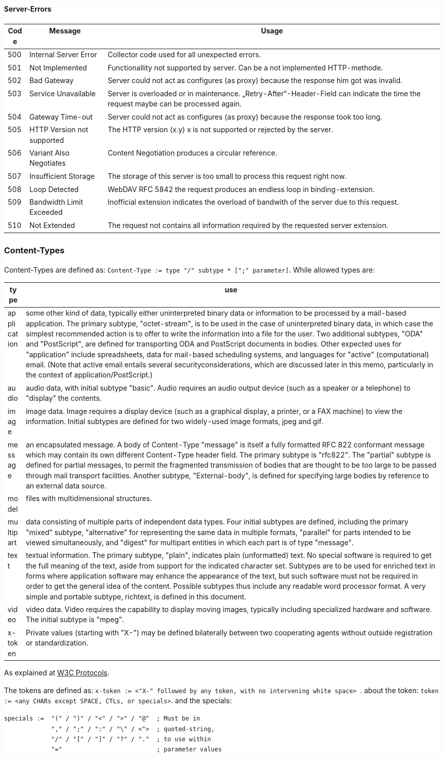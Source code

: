 #### Server-Errors
| Code | Message | Usage |
|---|---|---|
|500|Internal Server Error|Collector code used for all unexpected errors.|
|501|Not Implemented|Functionallity not supported by server. Can be a not implemented HTTP-methode.|
|502|Bad Gateway|Server could not act as configures (as proxy) because the response him got was invalid.|
|503|Service Unavailable|Server is overloaded or in maintenance. „Retry-After“-Header-Field can indicate the time the request maybe can be processed again.|
|504|Gateway Time-out|Server could not act as configures (as proxy) because the response took too long.|
|505|HTTP Version not supported|The HTTP version (x.y) x is not supported or rejected by the server.|
|506|Variant Also Negotiates|Content Negotiation produces a circular reference.|
|507|Insufficient Storage|The storage of this server is too small to process this request right now.|
|508|Loop Detected|WebDAV RFC 5842 the request produces an endless loop in binding-extension.|
|509|Bandwidth Limit Exceeded|Inofficial extension indicates the overload of bandwith of the server due to this request.|
|510|Not Extended|The request not contains all information required by the requested server extension.|

### Content-Types
Content-Types are defined as:
`Content-Type := type "/" subtype * [";" parameter]`.
While allowed types are:

| type | use |
|---|---|
|application|some other kind of data, typically either uninterpreted binary data or information to be processed by a mail-based application. The primary subtype, "octet-stream", is to be used in the case of uninterpreted binary data, in which case the simplest recommended action is to offer to write the information into a file for the user. Two additional subtypes, "ODA" and "PostScript", are defined for transporting ODA and PostScript documents in bodies. Other expected uses for "application" include spreadsheets, data for mail-based scheduling systems, and languages for "active" (computational) email. (Note that active email entails several securityconsiderations, which are discussed later in this memo, particularly in the context of application/PostScript.)|
|audio|audio data, with initial subtype "basic". Audio requires an audio output device (such as a speaker or a telephone) to "display" the contents.|
|image|image data. Image requires a display device (such as a graphical display, a printer, or a FAX machine) to view the information. Initial subtypes are defined for two widely-used image formats, jpeg and gif. |
|message|an encapsulated message. A body of Content-Type "message" is itself a fully formatted RFC 822 conformant message which may contain its own different Content-Type header field. The primary subtype is "rfc822". The "partial" subtype is defined for partial messages, to permit the fragmented transmission of bodies that are thought to be too large to be passed through mail transport facilities. Another subtype, "External-body", is defined for specifying large bodies by reference to an external data source. |
|model|files with multidimensional structures.|
|multipart|data consisting of multiple parts of independent data types. Four initial subtypes are defined, including the primary "mixed" subtype, "alternative" for representing the same data in multiple formats, "parallel" for parts intended to be viewed simultaneously, and "digest" for multipart entities in which each part is of type "message". |
|text|textual information. The primary subtype, "plain", indicates plain (unformatted) text. No special software is required to get the full meaning of the text, aside from support for the indicated character set. Subtypes are to be used for enriched text in forms where application software may enhance the appearance of the text, but such software must not be required in order to get the general idea of the content. Possible subtypes thus include any readable word processor format. A very simple and portable subtype, richtext, is defined in this document.|
|video|video data. Video requires the capability to display moving images, typically including specialized hardware and software. The initial subtype is "mpeg". |
|x-token|Private values (starting with "X-") may be defined bilaterally between two cooperating agents without outside registration or standardization. |
As explained at [W3C Protocols](https://www.w3.org/Protocols/rfc1341/4_Content-Type.html).

The tokens are defined as:
`x-token := <"X-" followed by any token, with no intervening white space> `.
about the token:
`token := <any CHARs except SPACE, CTLs, or specials>`.
and the specials:
```
specials :=  "(" / ")" / "<" / ">" / "@"  ; Must be in
             "," / ";" / ":" / "\" / <">  ; quoted-string,
             "/" / "[" / "]" / "?" / "."  ; to use within
             "="                          ; parameter values
```
